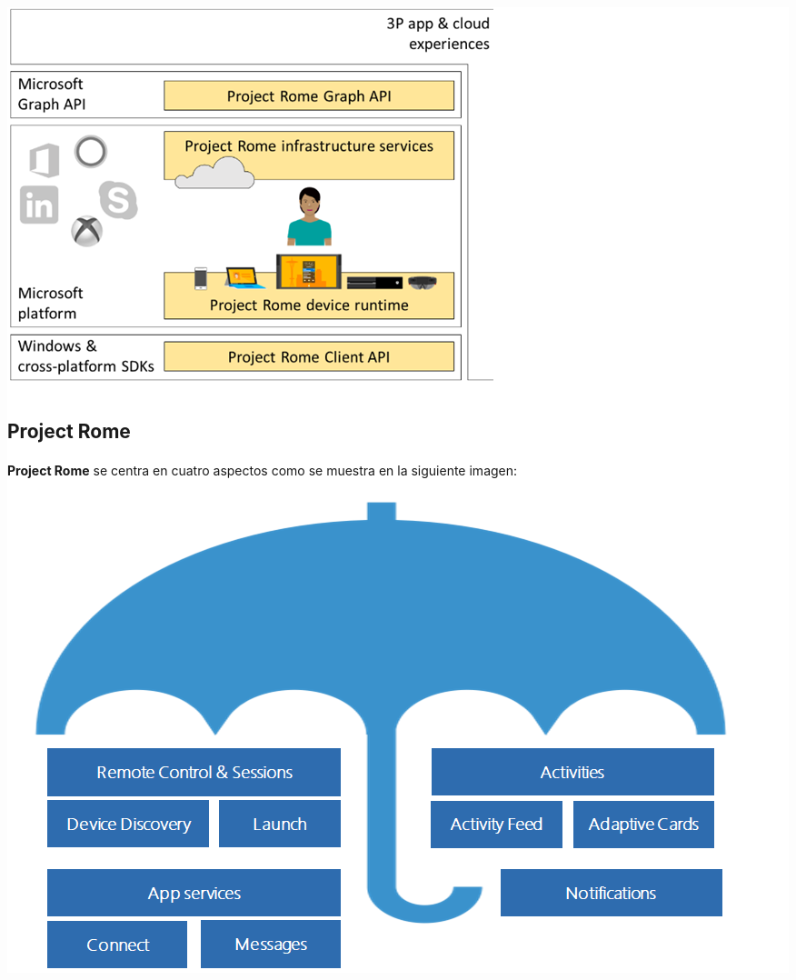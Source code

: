 ![alt text](./images/Projectromeapi.png)  

## Project Rome  

**Project Rome** se centra en cuatro aspectos como se muestra en la siguiente imagen:   
![alt text](./images/projectrome.png)    
